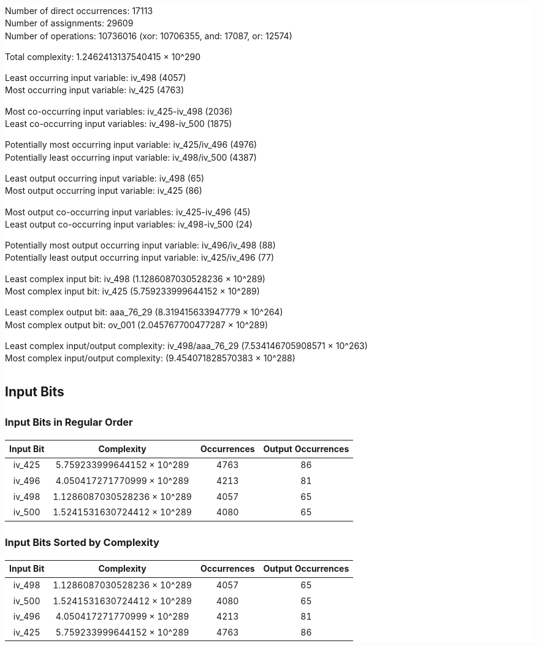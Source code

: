 Number of direct occurrences: 17113  
Number of assignments: 29609  
Number of operations: 10736016
(xor: 10706355,
and: 17087,
or: 12574)

Total complexity: 1.2462413137540415 × 10^290

Least occurring input variable: iv_498 (4057)  
Most occurring input variable: iv_425 (4763)

Most co-occurring input variables: iv_425-iv_498 (2036)  
Least co-occurring input variables: iv_498-iv_500 (1875)

Potentially most occurring input variable: iv_425/iv_496 (4976)  
Potentially least occurring input variable: iv_498/iv_500 (4387)

Least output occurring input variable: iv_498 (65)  
Most output occurring input variable: iv_425 (86)

Most output co-occurring input variables: iv_425-iv_496 (45)  
Least output co-occurring input variables: iv_498-iv_500 (24)

Potentially most output occurring input variable: iv_496/iv_498 (88)  
Potentially least output occurring input variable: iv_425/iv_496 (77)

Least complex input bit: iv_498 (1.1286087030528236 × 10^289)  
Most complex input bit: iv_425 (5.759233999644152 × 10^289)

Least complex output bit: aaa_76_29 (8.319415633947779 × 10^264)  
Most complex output bit: ov_001 (2.045767700477287 × 10^289)

Least complex input/output complexity: iv_498/aaa_76_29 (7.534146705908571 × 10^263)  
Most complex input/output complexity:  (9.454071828570383 × 10^288)

## Input Bits

### Input Bits in Regular Order

| Input Bit | Complexity | Occurrences | Output Occurrences |
|:---------:|:----------:|:-----------:|:------------------:|
| iv_425 | 5.759233999644152 × 10^289 | 4763 | 86 |
| iv_496 | 4.050417271770999 × 10^289 | 4213 | 81 |
| iv_498 | 1.1286087030528236 × 10^289 | 4057 | 65 |
| iv_500 | 1.5241531630724412 × 10^289 | 4080 | 65 |

### Input Bits Sorted by Complexity

| Input Bit | Complexity | Occurrences | Output Occurrences |
|:---------:|:----------:|:-----------:|:------------------:|
| iv_498 | 1.1286087030528236 × 10^289 | 4057 | 65 |
| iv_500 | 1.5241531630724412 × 10^289 | 4080 | 65 |
| iv_496 | 4.050417271770999 × 10^289 | 4213 | 81 |
| iv_425 | 5.759233999644152 × 10^289 | 4763 | 86 |

